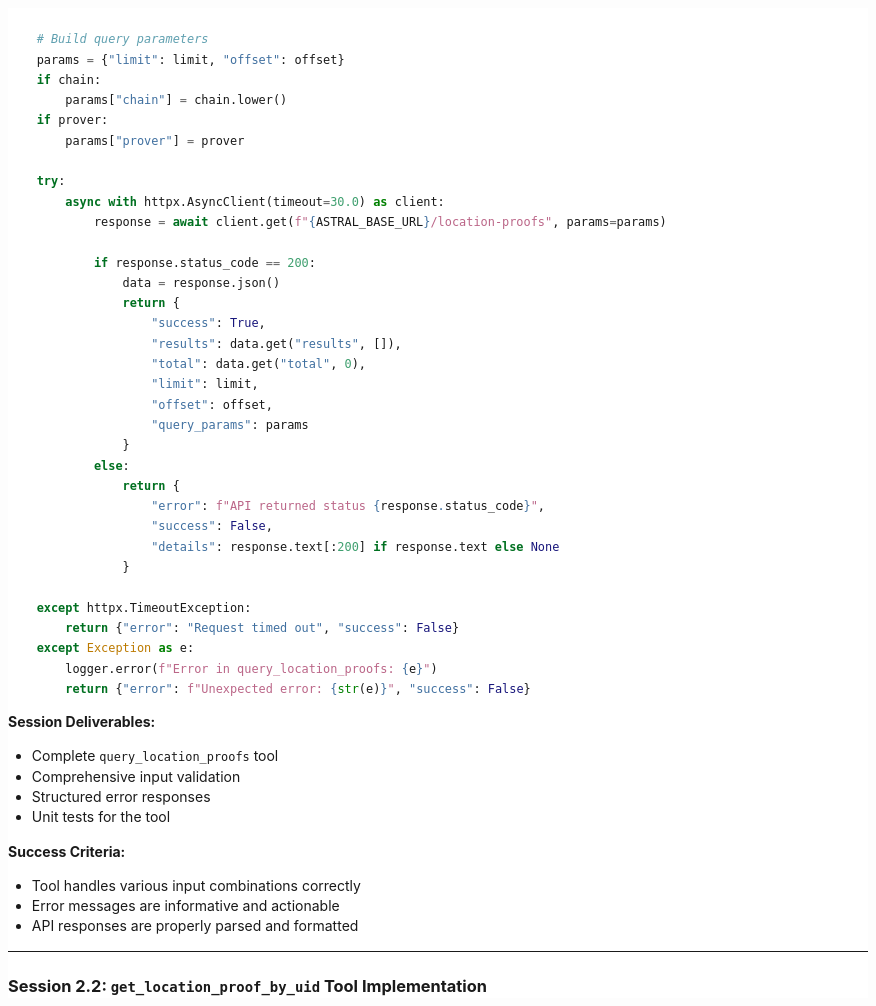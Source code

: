 ```python
    
    # Build query parameters
    params = {"limit": limit, "offset": offset}
    if chain:
        params["chain"] = chain.lower()
    if prover:
        params["prover"] = prover
    
    try:
        async with httpx.AsyncClient(timeout=30.0) as client:
            response = await client.get(f"{ASTRAL_BASE_URL}/location-proofs", params=params)
            
            if response.status_code == 200:
                data = response.json()
                return {
                    "success": True,
                    "results": data.get("results", []),
                    "total": data.get("total", 0),
                    "limit": limit,
                    "offset": offset,
                    "query_params": params
                }
            else:
                return {
                    "error": f"API returned status {response.status_code}",
                    "success": False,
                    "details": response.text[:200] if response.text else None
                }
                
    except httpx.TimeoutException:
        return {"error": "Request timed out", "success": False}
    except Exception as e:
        logger.error(f"Error in query_location_proofs: {e}")
        return {"error": f"Unexpected error: {str(e)}", "success": False}
```

**Session Deliverables:**

- Complete `query_location_proofs` tool
- Comprehensive input validation
- Structured error responses
- Unit tests for the tool

**Success Criteria:**

- Tool handles various input combinations correctly
- Error messages are informative and actionable
- API responses are properly parsed and formatted

---

### Session 2.2: `get_location_proof_by_uid` Tool Implementation


[^1]: https://huggingface.co/blog/tsadoq/agent2agent-and-mcp-tutorial
[^2]: https://os.platformstud.io/guild/articles/llm-context-window-size-the-new-moore-s-law-by-jeremy-burton
[^3]: https://codingscape.com/blog/llms-with-largest-context-windows
[^4]: agent-session-templates.md
[^5]: project-overview.md
[^6]: https://modelcontextprotocol.io/docs/learn/architecture
[^7]: https://simplescraper.io/blog/how-to-mcp
[^8]: https://github.com/lastmile-ai/mcp-agent
[^9]: https://www.jeeva.ai/blog/multi-agent-coordination-playbook-(mcp-ai-teamwork)-implementation-plan
[^10]: https://www.anthropic.com/research/building-effective-agents
[^11]: https://composio.dev/blog/mcp-client-step-by-step-guide-to-building-from-scratch
[^12]: https://ssojet.com/blog/what-are-the-best-practices-for-mcp-security
[^13]: https://www.linkedin.com/pulse/ultimate-guide-model-context-protocol-mcp-pavan-belagatti-kqm3c
[^14]: http://rlancemartin.github.io/2025/06/23/context_engineering/
[^15]: https://www.youtube.com/watch?v=IjbTvHs-Sa4
[^16]: https://www.getzep.com/ai-agents/developer-guide-to-mcp
[^17]: https://www.reddit.com/r/LocalLLaMA/comments/1eplndh/what_is_the_current_largest_context_window_for_an/
[^18]: https://www.getambassador.io/blog/mcp-server-explained
[^19]: https://devblogs.microsoft.com/blog/can-you-build-agent2agent-communication-on-mcp-yes
[^20]: https://www.letta.com/blog/memory-blocks
[^21]: https://www.getambassador.io/blog/model-context-protocol-mcp-connecting-llms-to-apis
[^22]: https://community.openai.com/t/hypothesis-stabilizing-llm-agent-behavior-via-archetypal-anchoring-user-side-framework/1249964